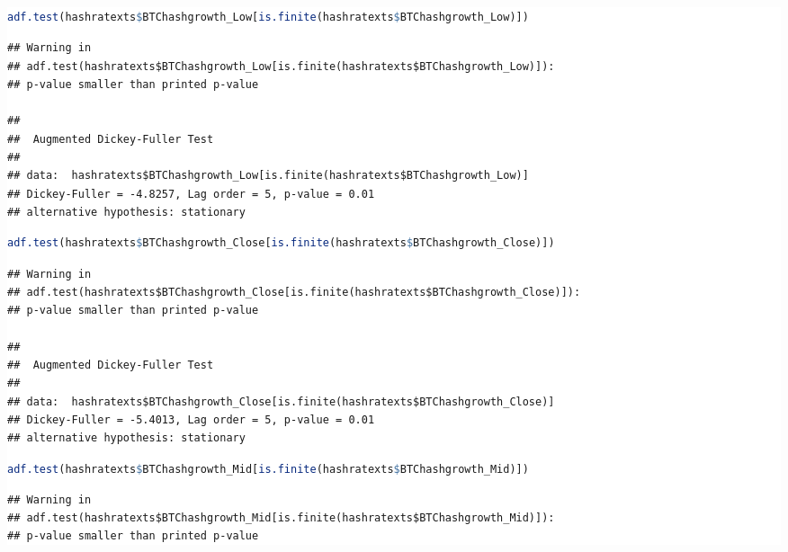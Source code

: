 ``` r
adf.test(hashratexts$BTChashgrowth_Low[is.finite(hashratexts$BTChashgrowth_Low)])
```

    ## Warning in
    ## adf.test(hashratexts$BTChashgrowth_Low[is.finite(hashratexts$BTChashgrowth_Low)]):
    ## p-value smaller than printed p-value

    ## 
    ##  Augmented Dickey-Fuller Test
    ## 
    ## data:  hashratexts$BTChashgrowth_Low[is.finite(hashratexts$BTChashgrowth_Low)]
    ## Dickey-Fuller = -4.8257, Lag order = 5, p-value = 0.01
    ## alternative hypothesis: stationary

``` r
adf.test(hashratexts$BTChashgrowth_Close[is.finite(hashratexts$BTChashgrowth_Close)])
```

    ## Warning in
    ## adf.test(hashratexts$BTChashgrowth_Close[is.finite(hashratexts$BTChashgrowth_Close)]):
    ## p-value smaller than printed p-value

    ## 
    ##  Augmented Dickey-Fuller Test
    ## 
    ## data:  hashratexts$BTChashgrowth_Close[is.finite(hashratexts$BTChashgrowth_Close)]
    ## Dickey-Fuller = -5.4013, Lag order = 5, p-value = 0.01
    ## alternative hypothesis: stationary

``` r
adf.test(hashratexts$BTChashgrowth_Mid[is.finite(hashratexts$BTChashgrowth_Mid)])
```

    ## Warning in
    ## adf.test(hashratexts$BTChashgrowth_Mid[is.finite(hashratexts$BTChashgrowth_Mid)]):
    ## p-value smaller than printed p-value
